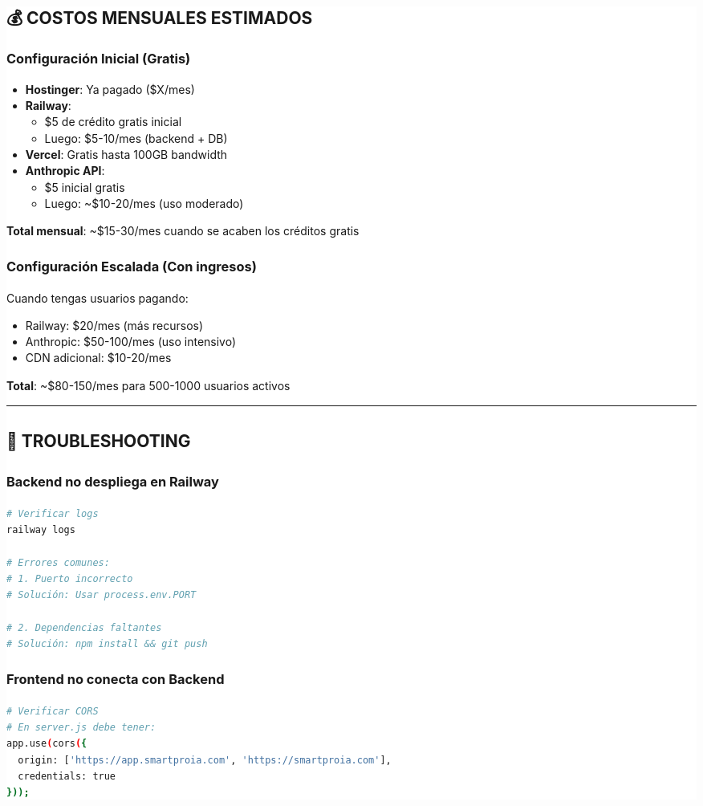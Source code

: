 
## 💰 COSTOS MENSUALES ESTIMADOS

### Configuración Inicial (Gratis)

- **Hostinger**: Ya pagado ($X/mes)
- **Railway**:
  - $5 de crédito gratis inicial
  - Luego: $5-10/mes (backend + DB)
- **Vercel**: Gratis hasta 100GB bandwidth
- **Anthropic API**:
  - $5 inicial gratis
  - Luego: ~$10-20/mes (uso moderado)

**Total mensual**: ~$15-30/mes cuando se acaben los créditos gratis

### Configuración Escalada (Con ingresos)

Cuando tengas usuarios pagando:

- Railway: $20/mes (más recursos)
- Anthropic: $50-100/mes (uso intensivo)
- CDN adicional: $10-20/mes

**Total**: ~$80-150/mes para 500-1000 usuarios activos

---

## 🐛 TROUBLESHOOTING

### Backend no despliega en Railway

```bash
# Verificar logs
railway logs

# Errores comunes:
# 1. Puerto incorrecto
# Solución: Usar process.env.PORT

# 2. Dependencias faltantes
# Solución: npm install && git push
```

### Frontend no conecta con Backend

```bash
# Verificar CORS
# En server.js debe tener:
app.use(cors({
  origin: ['https://app.smartproia.com', 'https://smartproia.com'],
  credentials: true
}));
```
